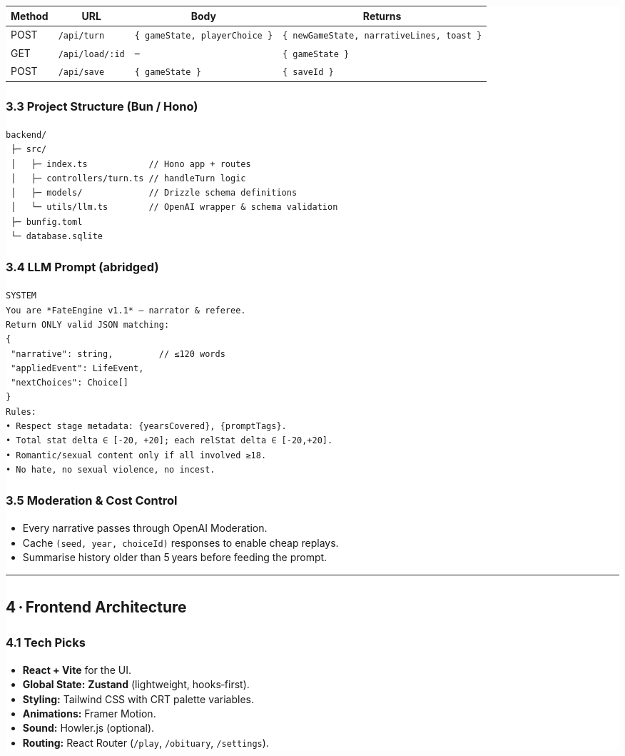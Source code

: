 | Method | URL             | Body                          | Returns                                   |
| ------ | --------------- | ----------------------------- | ----------------------------------------- |
| POST   | `/api/turn`     | `{ gameState, playerChoice }` | `{ newGameState, narrativeLines, toast }` |
| GET    | `/api/load/:id` | –                             | `{ gameState }`                           |
| POST   | `/api/save`     | `{ gameState }`               | `{ saveId }`                              |

### 3.3 Project Structure (Bun / Hono)

```
backend/
 ├─ src/
 │   ├─ index.ts            // Hono app + routes
 │   ├─ controllers/turn.ts // handleTurn logic
 │   ├─ models/             // Drizzle schema definitions
 │   └─ utils/llm.ts        // OpenAI wrapper & schema validation
 ├─ bunfig.toml
 └─ database.sqlite
```

### 3.4 LLM Prompt (abridged)

```txt
SYSTEM
You are *FateEngine v1.1* — narrator & referee.
Return ONLY valid JSON matching:
{
 "narrative": string,         // ≤120 words
 "appliedEvent": LifeEvent,
 "nextChoices": Choice[]
}
Rules:
• Respect stage metadata: {yearsCovered}, {promptTags}.
• Total stat delta ∈ [‑20, +20]; each relStat delta ∈ [‑20,+20].
• Romantic/sexual content only if all involved ≥18.
• No hate, no sexual violence, no incest.
```

### 3.5 Moderation & Cost Control

- Every narrative passes through OpenAI Moderation.
- Cache `(seed, year, choiceId)` responses to enable cheap replays.
- Summarise history older than 5 years before feeding the prompt.

---

## 4 · Frontend Architecture

### 4.1 Tech Picks

- **React + Vite** for the UI.
- **Global State:** **Zustand** (lightweight, hooks‑first).
- **Styling:** Tailwind CSS with CRT palette variables.
- **Animations:** Framer Motion.
- **Sound:** Howler.js (optional).
- **Routing:** React Router (`/play`, `/obituary`, `/settings`).
